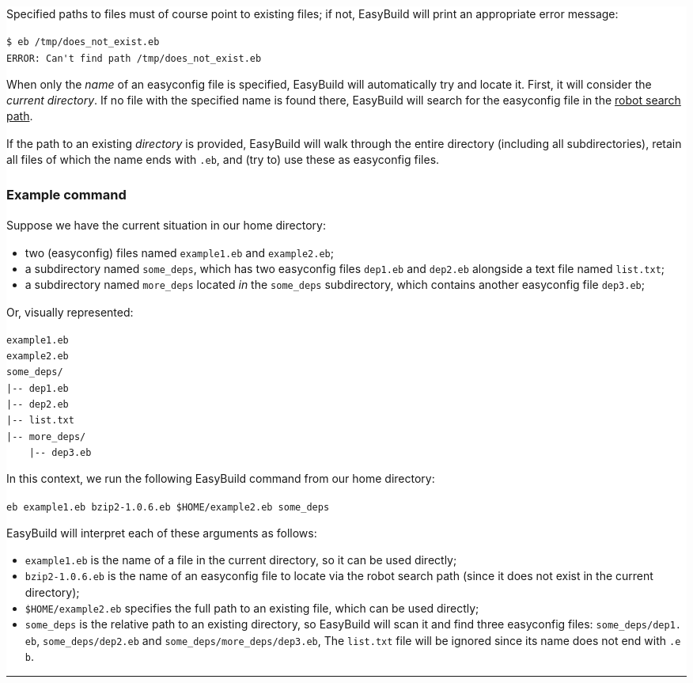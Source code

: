 Specified paths to files must of course point to existing files; if not, EasyBuild will print an appropriate error message:

```shell
$ eb /tmp/does_not_exist.eb
ERROR: Can't find path /tmp/does_not_exist.eb
```

When only the *name* of an easyconfig file is specified, EasyBuild will automatically try and locate it.
First, it will consider the *current directory*. If no file with the specified name is found there,
EasyBuild will search for the easyconfig file in the [robot search path](../configuration/#robot-search-path).

If the path to an existing *directory* is provided, EasyBuild will walk through the entire directory
(including all subdirectories), retain all files of which the name ends with `.eb`, and (try to) use these
as easyconfig files.


### Example command

Suppose we have the current situation in our home directory:

* two (easyconfig) files named `example1.eb` and `example2.eb`;
* a subdirectory named `some_deps`, which has two easyconfig files `dep1.eb` and `dep2.eb`
  alongside a text file named `list.txt`;
* a subdirectory named `more_deps` located *in* the `some_deps` subdirectory,
  which contains another easyconfig file `dep3.eb`;

Or, visually represented:

```shell
example1.eb
example2.eb
some_deps/
|-- dep1.eb
|-- dep2.eb
|-- list.txt
|-- more_deps/
    |-- dep3.eb
```

In this context, we run the following EasyBuild command from our home directory:

```shell
eb example1.eb bzip2-1.0.6.eb $HOME/example2.eb some_deps
```

EasyBuild will interpret each of these arguments as follows:

* `example1.eb` is the name of a file in the current directory, so it can be used directly;
* `bzip2-1.0.6.eb` is the name of an easyconfig file to locate via the robot search path
  (since it does not exist in the current directory);
* `$HOME/example2.eb` specifies the full path to an existing file, which can be used directly;
* `some_deps` is the relative path to an existing directory, so EasyBuild will scan it and find three
  easyconfig files: `some_deps/dep1.eb`, `some_deps/dep2.eb` and `some_deps/more_deps/dep3.eb`,
  The `list.txt` file will be ignored since its name does not end with `.eb`.

---